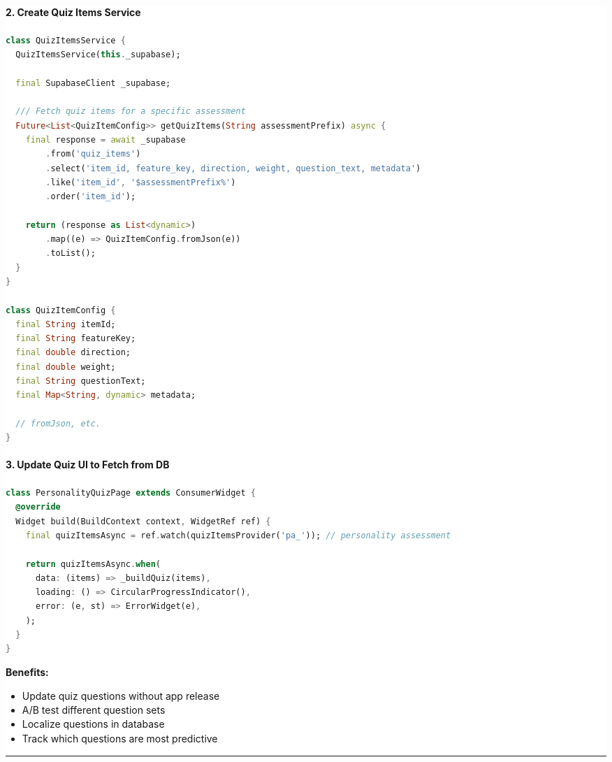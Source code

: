 #### 2. Create Quiz Items Service

```dart
class QuizItemsService {
  QuizItemsService(this._supabase);

  final SupabaseClient _supabase;

  /// Fetch quiz items for a specific assessment
  Future<List<QuizItemConfig>> getQuizItems(String assessmentPrefix) async {
    final response = await _supabase
        .from('quiz_items')
        .select('item_id, feature_key, direction, weight, question_text, metadata')
        .like('item_id', '$assessmentPrefix%')
        .order('item_id');

    return (response as List<dynamic>)
        .map((e) => QuizItemConfig.fromJson(e))
        .toList();
  }
}

class QuizItemConfig {
  final String itemId;
  final String featureKey;
  final double direction;
  final double weight;
  final String questionText;
  final Map<String, dynamic> metadata;

  // fromJson, etc.
}
```

#### 3. Update Quiz UI to Fetch from DB

```dart
class PersonalityQuizPage extends ConsumerWidget {
  @override
  Widget build(BuildContext context, WidgetRef ref) {
    final quizItemsAsync = ref.watch(quizItemsProvider('pa_')); // personality assessment

    return quizItemsAsync.when(
      data: (items) => _buildQuiz(items),
      loading: () => CircularProgressIndicator(),
      error: (e, st) => ErrorWidget(e),
    );
  }
}
```

**Benefits:**
- Update quiz questions without app release
- A/B test different question sets
- Localize questions in database
- Track which questions are most predictive

---